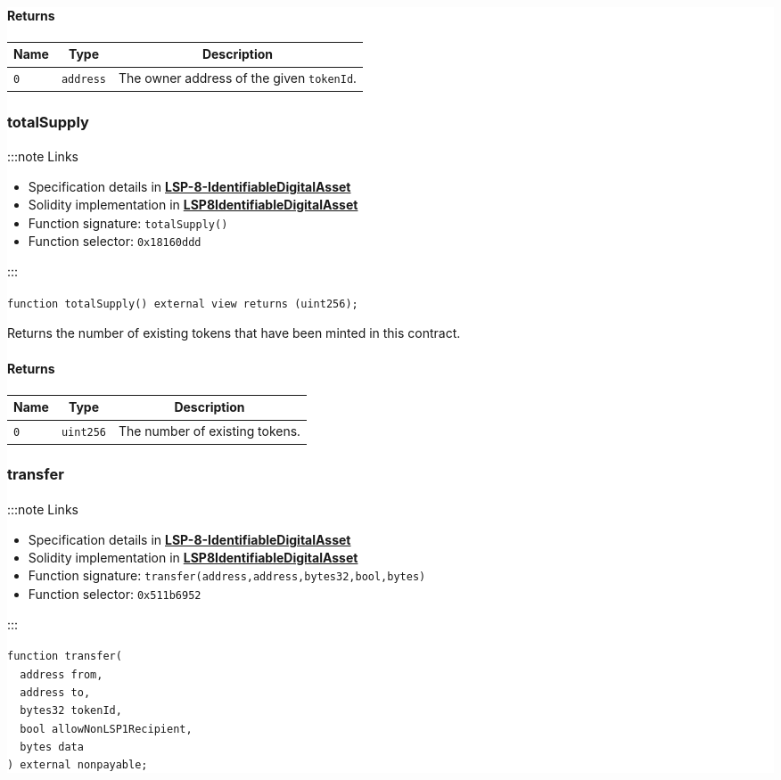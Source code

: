 #### Returns

| Name |   Type    | Description                               |
| ---- | :-------: | ----------------------------------------- |
| `0`  | `address` | The owner address of the given `tokenId`. |

### totalSupply

:::note Links

- Specification details in [**LSP-8-IdentifiableDigitalAsset**](https://github.com/lukso-network/lips/tree/main/LSPs/LSP-8-IdentifiableDigitalAsset.md#totalsupply)
- Solidity implementation in [**LSP8IdentifiableDigitalAsset**](https://github.com/lukso-network/lsp-smart-contracts/blob/develop/contracts/LSP8IdentifiableDigitalAsset/LSP8IdentifiableDigitalAsset.sol)
- Function signature: `totalSupply()`
- Function selector: `0x18160ddd`

:::

```solidity
function totalSupply() external view returns (uint256);
```

Returns the number of existing tokens that have been minted in this contract.

#### Returns

| Name |   Type    | Description                    |
| ---- | :-------: | ------------------------------ |
| `0`  | `uint256` | The number of existing tokens. |

### transfer

:::note Links

- Specification details in [**LSP-8-IdentifiableDigitalAsset**](https://github.com/lukso-network/lips/tree/main/LSPs/LSP-8-IdentifiableDigitalAsset.md#transfer)
- Solidity implementation in [**LSP8IdentifiableDigitalAsset**](https://github.com/lukso-network/lsp-smart-contracts/blob/develop/contracts/LSP8IdentifiableDigitalAsset/LSP8IdentifiableDigitalAsset.sol)
- Function signature: `transfer(address,address,bytes32,bool,bytes)`
- Function selector: `0x511b6952`

:::

```solidity
function transfer(
  address from,
  address to,
  bytes32 tokenId,
  bool allowNonLSP1Recipient,
  bytes data
) external nonpayable;
```
